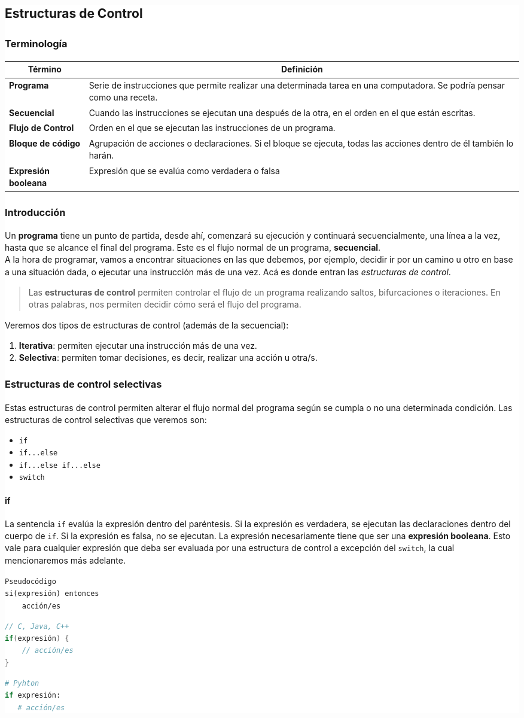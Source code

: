 ## Estructuras de Control

### Terminología

| Término | Definición |
| ----------- | ----------- |
| **Programa** | Serie de instrucciones que permite realizar una determinada                   tarea en una computadora. Se podría pensar como una receta. |
| **Secuencial** | Cuando las instrucciones se ejecutan una después de la                        otra, en el orden en el que están escritas. |
| **Flujo de Control** | Orden en el que se ejecutan las instrucciones de un                           programa. |
| **Bloque de código** | Agrupación de acciones o declaraciones. Si el                                 bloque se ejecuta, todas las acciones dentro de él                            también lo harán. |
| **Expresión booleana** | Expresión que se evalúa como verdadera o falsa |

### Introducción

Un **programa** tiene un punto de partida, desde ahí, comenzará su ejecución y continuará secuencialmente, una línea a la vez, hasta que se alcance el final del programa. Este es el flujo normal de un programa, **secuencial**. \
A la hora de programar, vamos a encontrar situaciones en las que debemos, por ejemplo, decidir ir por un camino u otro en base a una situación dada, o ejecutar una instrucción más de una vez. Acá es donde entran las *estructuras de control*. 
>Las **estructuras de control** permiten controlar el flujo de un programa realizando saltos, bifurcaciones o iteraciones. En otras palabras, nos permiten decidir cómo será el flujo del programa. 

Veremos dos tipos de estructuras de control (además de la secuencial):
1. **Iterativa**: permiten ejecutar una instrucción más de una vez.
2. **Selectiva**: permiten tomar decisiones, es decir, realizar una acción u otra/s.

### Estructuras de control selectivas

Estas estructuras de control permiten alterar el flujo normal del programa según se cumpla o no una determinada condición. Las estructuras de control selectivas que veremos son:

- `if`
- `if...else`
- `if...else if...else`
- `switch`

#### if

La sentencia `if` evalúa la expresión dentro del paréntesis. Si la expresión es verdadera, se ejecutan las declaraciones dentro del cuerpo de `if`. Si la expresión es falsa, no se ejecutan.
La expresión necesariamente tiene que ser una **expresión booleana**. Esto vale para cualquier expresión que deba ser evaluada por una estructura de control a excepción del `switch`, la cual mencionaremos más adelante.

```
Pseudocódigo
si(expresión) entonces 
    acción/es
```
```c
// C, Java, C++
if(expresión) {
	// acción/es
}
```
```python
# Pyhton
if expresión:           
   # acción/es
```
